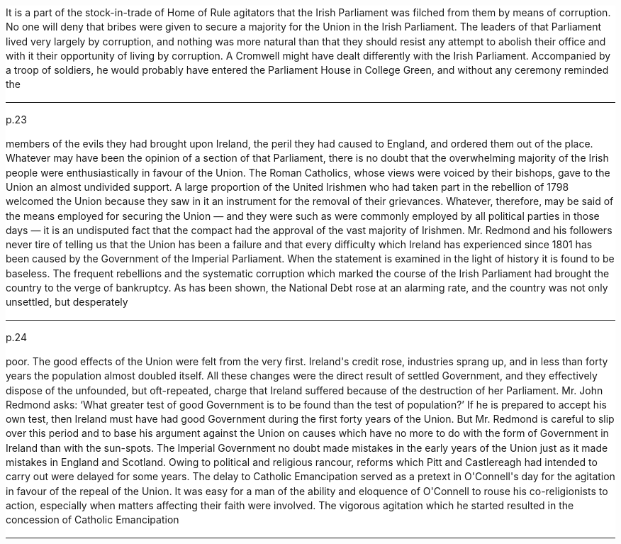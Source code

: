 
It is a part of the stock-in-trade of Home of Rule agitators that the Irish Parliament was filched from them by means of corruption. No one will deny that bribes were given to secure a majority for the Union in the Irish Parliament. The leaders of that Parliament lived very largely by corruption, and nothing was more natural than that they should resist any attempt to abolish their office and with it their opportunity of living by corruption. A Cromwell might have dealt differently with the Irish Parliament. Accompanied by a troop of soldiers, he would probably have entered the Parliament House in College Green, and without any ceremony reminded the


---

p.23



members of the evils they had brought upon Ireland, the peril they had caused to England, and ordered them out of the place. Whatever may have been the opinion of a section of that Parliament, there is no doubt that the overwhelming majority of the Irish people were enthusiastically in favour of the Union. The Roman Catholics, whose views were voiced by their bishops, gave to the Union an almost undivided support. A large proportion of the United Irishmen who had taken part in the rebellion of 1798 welcomed the Union because they saw in it an instrument for the removal of their grievances. Whatever, therefore, may be said of the means employed for securing the Union — and they were such as were commonly employed by all political parties in those days — it is an undisputed fact that the compact had the approval of the vast majority of Irishmen. Mr. Redmond and his followers never tire of telling us that the Union has been a failure and that every difficulty which Ireland has experienced since 1801 has been caused by the Government of the Imperial Parliament. When the statement is examined in the light of history it is found to be baseless. The frequent rebellions and the systematic corruption which marked the course of the Irish Parliament had brought the country to the verge of bankruptcy. As has been shown, the National Debt rose at an alarming rate, and the country was not only unsettled, but desperately


---

p.24



poor. The good effects of the Union were felt from the very first. Ireland's credit rose, industries sprang up, and in less than forty years the population almost doubled itself. All these changes were the direct result of settled Government, and they effectively dispose of the unfounded, but oft-repeated, charge that Ireland suffered because of the destruction of her Parliament. Mr. John Redmond asks: ‘What greater test of good Government is to be found than the test of population?’ If he is prepared to accept his own test, then Ireland must have had good Government during the first forty years of the Union. But Mr. Redmond is careful to slip over this period and to base his argument against the Union on causes which have no more to do with the form of Government in Ireland than with the sun-spots. The Imperial Government no doubt made mistakes in the early years of the Union just as it made mistakes in England and Scotland. Owing to political and religious rancour, reforms which Pitt and Castlereagh had intended to carry out were delayed for some years. The delay to Catholic Emancipation served as a pretext in O'Connell's day for the agitation in favour of the repeal of the Union. It was easy for a man of the ability and eloquence of O'Connell to rouse his co-religionists to action, especially when matters affecting their faith were involved. The vigorous agitation which he started resulted in the concession of Catholic Emancipation


---
